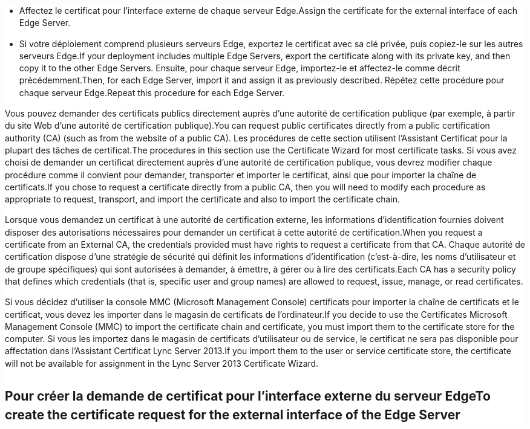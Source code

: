   - <span data-ttu-id="2c223-115">Affectez le certificat pour l’interface externe de chaque serveur Edge.</span><span class="sxs-lookup"><span data-stu-id="2c223-115">Assign the certificate for the external interface of each Edge Server.</span></span>

  - <span data-ttu-id="2c223-116">Si votre déploiement comprend plusieurs serveurs Edge, exportez le certificat avec sa clé privée, puis copiez-le sur les autres serveurs Edge.</span><span class="sxs-lookup"><span data-stu-id="2c223-116">If your deployment includes multiple Edge Servers, export the certificate along with its private key, and then copy it to the other Edge Servers.</span></span> <span data-ttu-id="2c223-117">Ensuite, pour chaque serveur Edge, importez-le et affectez-le comme décrit précédemment.</span><span class="sxs-lookup"><span data-stu-id="2c223-117">Then, for each Edge Server, import it and assign it as previously described.</span></span> <span data-ttu-id="2c223-118">Répétez cette procédure pour chaque serveur Edge.</span><span class="sxs-lookup"><span data-stu-id="2c223-118">Repeat this procedure for each Edge Server.</span></span>

<span data-ttu-id="2c223-119">Vous pouvez demander des certificats publics directement auprès d’une autorité de certification publique (par exemple, à partir du site Web d’une autorité de certification publique).</span><span class="sxs-lookup"><span data-stu-id="2c223-119">You can request public certificates directly from a public certification authority (CA) (such as from the website of a public CA).</span></span> <span data-ttu-id="2c223-120">Les procédures de cette section utilisent l’Assistant Certificat pour la plupart des tâches de certificat.</span><span class="sxs-lookup"><span data-stu-id="2c223-120">The procedures in this section use the Certificate Wizard for most certificate tasks.</span></span> <span data-ttu-id="2c223-121">Si vous avez choisi de demander un certificat directement auprès d’une autorité de certification publique, vous devrez modifier chaque procédure comme il convient pour demander, transporter et importer le certificat, ainsi que pour importer la chaîne de certificats.</span><span class="sxs-lookup"><span data-stu-id="2c223-121">If you chose to request a certificate directly from a public CA, then you will need to modify each procedure as appropriate to request, transport, and import the certificate and also to import the certificate chain.</span></span>

<span data-ttu-id="2c223-122">Lorsque vous demandez un certificat à une autorité de certification externe, les informations d’identification fournies doivent disposer des autorisations nécessaires pour demander un certificat à cette autorité de certification.</span><span class="sxs-lookup"><span data-stu-id="2c223-122">When you request a certificate from an External CA, the credentials provided must have rights to request a certificate from that CA.</span></span> <span data-ttu-id="2c223-123">Chaque autorité de certification dispose d’une stratégie de sécurité qui définit les informations d’identification (c’est-à-dire, les noms d’utilisateur et de groupe spécifiques) qui sont autorisées à demander, à émettre, à gérer ou à lire des certificats.</span><span class="sxs-lookup"><span data-stu-id="2c223-123">Each CA has a security policy that defines which credentials (that is, specific user and group names) are allowed to request, issue, manage, or read certificates.</span></span>

<span data-ttu-id="2c223-124">Si vous décidez d’utiliser la console MMC (Microsoft Management Console) certificats pour importer la chaîne de certificats et le certificat, vous devez les importer dans le magasin de certificats de l’ordinateur.</span><span class="sxs-lookup"><span data-stu-id="2c223-124">If you decide to use the Certificates Microsoft Management Console (MMC) to import the certificate chain and certificate, you must import them to the certificate store for the computer.</span></span> <span data-ttu-id="2c223-125">Si vous les importez dans le magasin de certificats d’utilisateur ou de service, le certificat ne sera pas disponible pour affectation dans l’Assistant Certificat Lync Server 2013.</span><span class="sxs-lookup"><span data-stu-id="2c223-125">If you import them to the user or service certificate store, the certificate will not be available for assignment in the Lync Server 2013 Certificate Wizard.</span></span>

<div>

## <a name="to-create-the-certificate-request-for-the-external-interface-of-the-edge-server"></a><span data-ttu-id="2c223-126">Pour créer la demande de certificat pour l’interface externe du serveur Edge</span><span class="sxs-lookup"><span data-stu-id="2c223-126">To create the certificate request for the external interface of the Edge Server</span></span>
